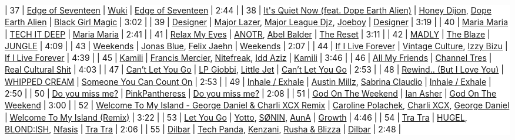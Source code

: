| 37 | [Edge of Seventeen](https://open.spotify.com/track/5IFSvSEeCAvvBEQ85poqKB) | [Wuki](https://open.spotify.com/artist/6Se1y4vDcu9fVHLqdj1N3q) | [Edge of Seventeen](https://open.spotify.com/album/6oeEtPWpOfed7plMHI5qef) | 2:44 |
| 38 | [It's Quiet Now \(feat\. Dope Earth Alien\)](https://open.spotify.com/track/1mpD4bXO4r3xilu12Kaf5Q) | [Honey Dijon](https://open.spotify.com/artist/0XfQBWgzisaS9ltDV9bXAS), [Dope Earth Alien](https://open.spotify.com/artist/2wajUFt1bQDrz8A73tQrkN) | [Black Girl Magic](https://open.spotify.com/album/27hbmfsdUp1BKsCu2N4AFN) | 3:02 |
| 39 | [Designer](https://open.spotify.com/track/4zM0WZs5xnIoJbYqlSjPQB) | [Major Lazer](https://open.spotify.com/artist/738wLrAtLtCtFOLvQBXOXp), [Major League Djz](https://open.spotify.com/artist/0N3AcLTAS3vcx93PxN2Agb), [Joeboy](https://open.spotify.com/artist/1XavfPKBpNjkOfxHINlMHF) | [Designer](https://open.spotify.com/album/3axl6saVOjcbY1RZJWB4XQ) | 3:19 |
| 40 | [Maria Maria](https://open.spotify.com/track/4wP6mzWZC94dYmU6OYeljf) | [TECH IT DEEP](https://open.spotify.com/artist/0zG1jPdH10g3d0dZINMYkw) | [Maria Maria](https://open.spotify.com/album/4VMuvqjQv3yvtFdlLs9Mnd) | 2:41 |
| 41 | [Relax My Eyes](https://open.spotify.com/track/1J3C8kdqUckBrTtgttm0AA) | [ANOTR](https://open.spotify.com/artist/4p5WgeiPSPpqPDs7T6OkWf), [Abel Balder](https://open.spotify.com/artist/0jqbEIAvdjUOi5Za48pzQG) | [The Reset](https://open.spotify.com/album/37b8oZGEqxo6EUcOLnx9TG) | 3:11 |
| 42 | [MADLY](https://open.spotify.com/track/7Eg6WudP6Qp7JzqldA2ZTH) | [The Blaze](https://open.spotify.com/artist/1Dt1UKLtrJIW1xxRBejjos) | [JUNGLE](https://open.spotify.com/album/409STQlcajDkM1vdhM4Qxo) | 4:09 |
| 43 | [Weekends](https://open.spotify.com/track/3JlHRjPt2TNB9h7VFf0im2) | [Jonas Blue](https://open.spotify.com/artist/1HBjj22wzbscIZ9sEb5dyf), [Felix Jaehn](https://open.spotify.com/artist/4bL2B6hmLlMWnUEZnorEtG) | [Weekends](https://open.spotify.com/album/68Ph2nuIeP3e0vzRxrUmkh) | 2:07 |
| 44 | [If I Live Forever](https://open.spotify.com/track/2BUF674QTAA8cL6YaBX3rd) | [Vintage Culture](https://open.spotify.com/artist/28uJnu5EsrGml2tBd7y8ts), [Izzy Bizu](https://open.spotify.com/artist/6b5YOgXIliAozdo49vUCJQ) | [If I Live Forever](https://open.spotify.com/album/2kEzeW5jxCUAaCDnPJ7jND) | 4:39 |
| 45 | [Kamili](https://open.spotify.com/track/5JEaCJCehAtt1nQf0gd9Dx) | [Francis Mercier](https://open.spotify.com/artist/44qAhQu52dYKcHOFQd3esf), [Nitefreak](https://open.spotify.com/artist/6lbUCWVW3hgQgrJwB8wadJ), [Idd Aziz](https://open.spotify.com/artist/0LC3HTEh3afI3UfpmSdShk) | [Kamili](https://open.spotify.com/album/59q5fTLywgfKCoensSHdxG) | 3:46 |
| 46 | [All My Friends](https://open.spotify.com/track/7Cgxt0jumHS0Z5B9xmStnS) | [Channel Tres](https://open.spotify.com/artist/4cUkGQyhLFqKHBtL58HYVp) | [Real Cultural Shit](https://open.spotify.com/album/4M0PUnWTYYea4Eomsg14D0) | 4:03 |
| 47 | [Can’t Let You Go](https://open.spotify.com/track/3Mi8teeczekyPhn5lgW8li) | [LP Giobbi](https://open.spotify.com/artist/3oKnyRhYWzNsTiss5n4Z1J), [Little Jet](https://open.spotify.com/artist/1nviDnP5OhbWuV6jngLYoa) | [Can’t Let You Go](https://open.spotify.com/album/2imS9LbJ227zp5w9I8hgf8) | 2:53 |
| 48 | [Rewind.\. \(But I Love You\)](https://open.spotify.com/track/2v5lLKdZG0PsXGWfvigk55) | [WHIPPED CREAM](https://open.spotify.com/artist/5CMaNobmJYgXcfiT0zYOwi) | [Someone You Can Count On](https://open.spotify.com/album/5wj4dMktjUCPq8BfsQCMR2) | 2:53 |
| 49 | [Inhale / Exhale](https://open.spotify.com/track/4jhznF9z7jv08LIAtSZTnu) | [Austin Millz](https://open.spotify.com/artist/43UmVQp9qZILibJ5vHq21k), [Sabrina Claudio](https://open.spotify.com/artist/30DhU7BDmF4PH0JVhu8ZRg) | [Inhale / Exhale](https://open.spotify.com/album/1bq8eTRB7o4IWYYeUQ3p5c) | 2:50 |
| 50 | [Do you miss me?](https://open.spotify.com/track/67r7ZHxVxONN9ZQk05AQVL) | [PinkPantheress](https://open.spotify.com/artist/78rUTD7y6Cy67W1RVzYs7t) | [Do you miss me?](https://open.spotify.com/album/3Mp1zB42F2yqqOMEep7R3k) | 2:08 |
| 51 | [God On The Weekend](https://open.spotify.com/track/2x5nPvRLL92jXFvpfkIBLh) | [Ian Asher](https://open.spotify.com/artist/5IrxhrMyvZxzgPYrC9j2km) | [God On The Weekend](https://open.spotify.com/album/6DvTyfqkhpuCdKKMSPFVnb) | 3:00 |
| 52 | [Welcome To My Island \- George Daniel & Charli XCX Remix](https://open.spotify.com/track/4w2PIlbpP4jhc1S9MHUHzb) | [Caroline Polachek](https://open.spotify.com/artist/4Ge8xMJNwt6EEXOzVXju9a), [Charli XCX](https://open.spotify.com/artist/25uiPmTg16RbhZWAqwLBy5), [George Daniel](https://open.spotify.com/artist/52pQ22DziZVOOeL1mCmccT) | [Welcome To My Island \(Remix\)](https://open.spotify.com/album/0bTnYKeASx4Fjaf2ez2Us3) | 3:22 |
| 53 | [Let You Go](https://open.spotify.com/track/217r9ImwdrBFdq8adkD7rE) | [Yotto](https://open.spotify.com/artist/5Dyfxq0ZrFjjeFBdSNxDbo), [SØNIN](https://open.spotify.com/artist/3SH652OkhCjni8ksczeEdC), [AunA](https://open.spotify.com/artist/3WKwSfbeWEtLBUENdbdJ2A) | [Growth](https://open.spotify.com/album/0ouj5sd5ZHHQHkkz9LiPAI) | 4:46 |
| 54 | [Tra Tra](https://open.spotify.com/track/0UFJLWij7K8AXM5sVDFCLj) | [HUGEL](https://open.spotify.com/artist/5PlfkPxwCpRRWQJBxCa0By), [BLOND:ISH](https://open.spotify.com/artist/6zsJjoCtL1WByG0VsuFWzR), [Nfasis](https://open.spotify.com/artist/5ypEYwWaSgtjBPCPcredFM) | [Tra Tra](https://open.spotify.com/album/5CTxLQdrDgcvEXuqEFOnPt) | 2:06 |
| 55 | [Dilbar](https://open.spotify.com/track/3guNmy1Hk82Kssjzui0hiL) | [Tech Panda](https://open.spotify.com/artist/3mzZ5nf3QScPqc7y9EzJ6X), [Kenzani](https://open.spotify.com/artist/6h4u0DWy8GXHeehzB0kaiM), [Rusha & Blizza](https://open.spotify.com/artist/2HrvJh5lOdSH1DLlWCAtJI) | [Dilbar](https://open.spotify.com/album/6oZ2HA0hRgJw2jsoW9bERD) | 2:48 |
